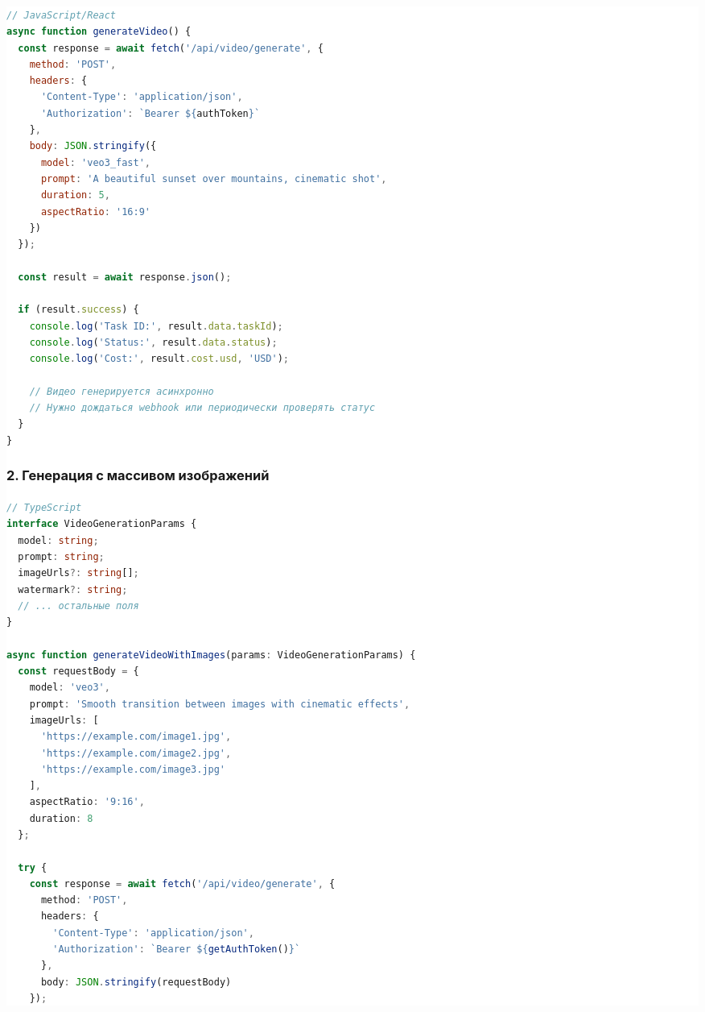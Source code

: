 ```javascript
// JavaScript/React
async function generateVideo() {
  const response = await fetch('/api/video/generate', {
    method: 'POST',
    headers: {
      'Content-Type': 'application/json',
      'Authorization': `Bearer ${authToken}`
    },
    body: JSON.stringify({
      model: 'veo3_fast',
      prompt: 'A beautiful sunset over mountains, cinematic shot',
      duration: 5,
      aspectRatio: '16:9'
    })
  });
  
  const result = await response.json();
  
  if (result.success) {
    console.log('Task ID:', result.data.taskId);
    console.log('Status:', result.data.status);
    console.log('Cost:', result.cost.usd, 'USD');
    
    // Видео генерируется асинхронно
    // Нужно дождаться webhook или периодически проверять статус
  }
}
```

### 2. Генерация с массивом изображений

```typescript
// TypeScript
interface VideoGenerationParams {
  model: string;
  prompt: string;
  imageUrls?: string[];
  watermark?: string;
  // ... остальные поля
}

async function generateVideoWithImages(params: VideoGenerationParams) {
  const requestBody = {
    model: 'veo3',
    prompt: 'Smooth transition between images with cinematic effects',
    imageUrls: [
      'https://example.com/image1.jpg',
      'https://example.com/image2.jpg',
      'https://example.com/image3.jpg'
    ],
    aspectRatio: '9:16',
    duration: 8
  };
  
  try {
    const response = await fetch('/api/video/generate', {
      method: 'POST',
      headers: {
        'Content-Type': 'application/json',
        'Authorization': `Bearer ${getAuthToken()}`
      },
      body: JSON.stringify(requestBody)
    });
```